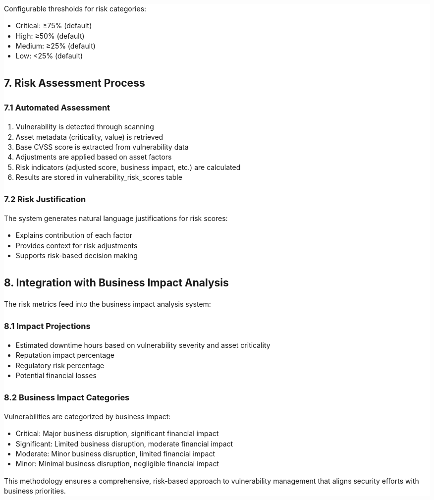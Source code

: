 Configurable thresholds for risk categories:
- Critical: ≥75% (default)
- High: ≥50% (default)
- Medium: ≥25% (default)
- Low: <25% (default)

## 7. Risk Assessment Process

### 7.1 Automated Assessment

1. Vulnerability is detected through scanning
2. Asset metadata (criticality, value) is retrieved
3. Base CVSS score is extracted from vulnerability data
4. Adjustments are applied based on asset factors
5. Risk indicators (adjusted score, business impact, etc.) are calculated
6. Results are stored in vulnerability_risk_scores table

### 7.2 Risk Justification

The system generates natural language justifications for risk scores:
- Explains contribution of each factor
- Provides context for risk adjustments
- Supports risk-based decision making

## 8. Integration with Business Impact Analysis

The risk metrics feed into the business impact analysis system:

### 8.1 Impact Projections

- Estimated downtime hours based on vulnerability severity and asset criticality
- Reputation impact percentage
- Regulatory risk percentage
- Potential financial losses

### 8.2 Business Impact Categories

Vulnerabilities are categorized by business impact:
- Critical: Major business disruption, significant financial impact
- Significant: Limited business disruption, moderate financial impact
- Moderate: Minor business disruption, limited financial impact
- Minor: Minimal business disruption, negligible financial impact

This methodology ensures a comprehensive, risk-based approach to vulnerability management that aligns security efforts with business priorities.